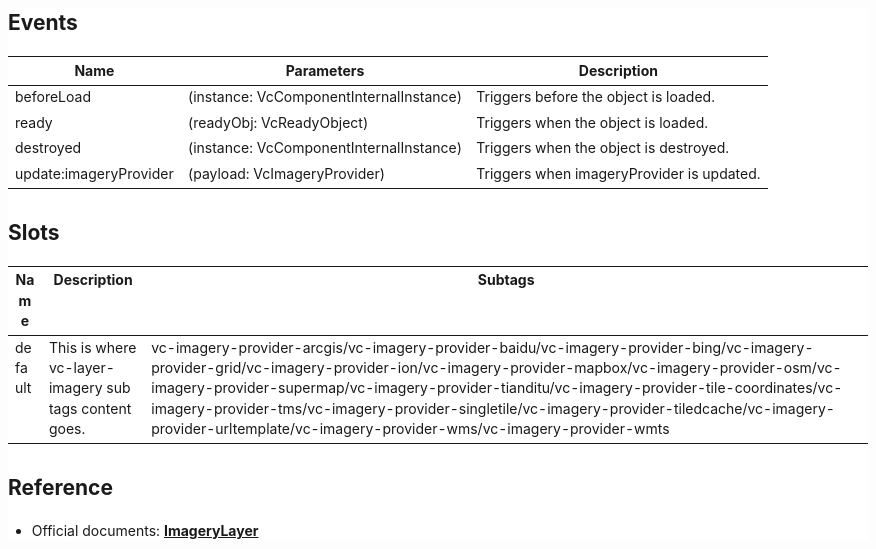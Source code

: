 
## Events

| Name                   | Parameters                              | Description                               |
| ---------------------- | --------------------------------------- | ----------------------------------------- |
| beforeLoad             | (instance: VcComponentInternalInstance) | Triggers before the object is loaded.     |
| ready                  | (readyObj: VcReadyObject)               | Triggers when the object is loaded.       |
| destroyed              | (instance: VcComponentInternalInstance) | Triggers when the object is destroyed.    |
| update:imageryProvider | (payload: VcImageryProvider)            | Triggers when imageryProvider is updated. |

## Slots


| Name | Description | Subtags |
| ---- | ----------- | ------- |
| default | This is where vc-layer-imagery sub tags content goes. | vc-imagery-provider-arcgis/vc-imagery-provider-baidu/vc-imagery-provider-bing/vc-imagery-provider-grid/vc-imagery-provider-ion/vc-imagery-provider-mapbox/vc-imagery-provider-osm/vc-imagery-provider-supermap/vc-imagery-provider-tianditu/vc-imagery-provider-tile-coordinates/vc-imagery-provider-tms/vc-imagery-provider-singletile/vc-imagery-provider-tiledcache/vc-imagery-provider-urltemplate/vc-imagery-provider-wms/vc-imagery-provider-wmts |

## Reference

- Official documents: **[ImageryLayer](https://cesium.com/docs/cesiumjs-ref-doc/ImageryLayer.html)**
